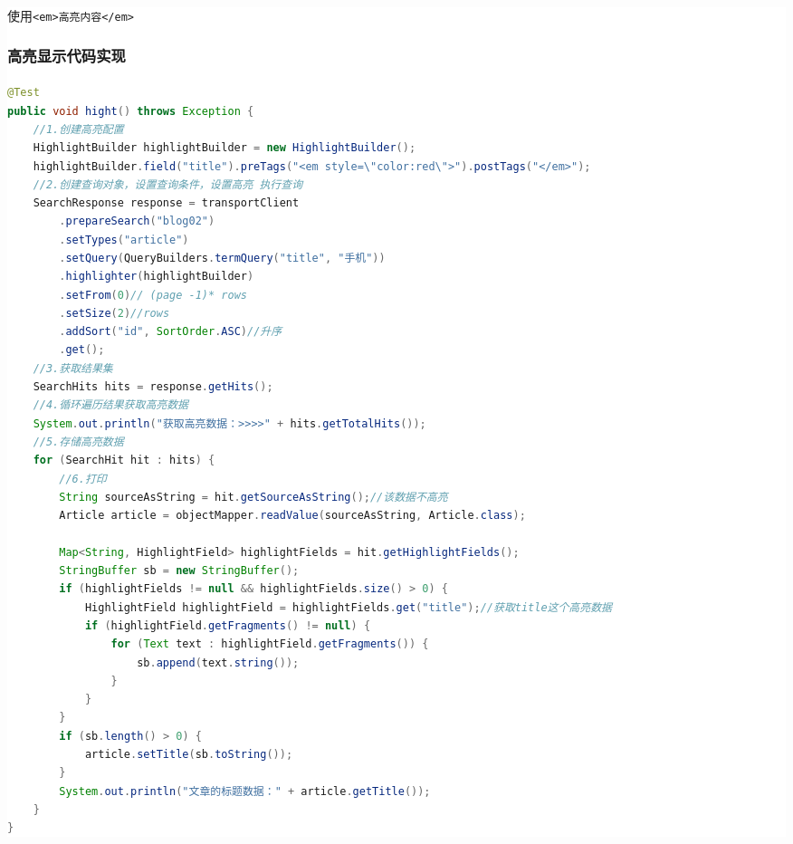 使用`<em>高亮内容</em>` 

### 高亮显示代码实现

```java
@Test
public void hight() throws Exception {
    //1.创建高亮配置
    HighlightBuilder highlightBuilder = new HighlightBuilder();
    highlightBuilder.field("title").preTags("<em style=\"color:red\">").postTags("</em>");
    //2.创建查询对象，设置查询条件，设置高亮 执行查询
    SearchResponse response = transportClient
        .prepareSearch("blog02")
        .setTypes("article")
        .setQuery(QueryBuilders.termQuery("title", "手机"))
        .highlighter(highlightBuilder)
        .setFrom(0)// (page -1)* rows
        .setSize(2)//rows
        .addSort("id", SortOrder.ASC)//升序
        .get();
    //3.获取结果集
    SearchHits hits = response.getHits();
    //4.循环遍历结果获取高亮数据
    System.out.println("获取高亮数据：>>>>" + hits.getTotalHits());
    //5.存储高亮数据
    for (SearchHit hit : hits) {
        //6.打印
        String sourceAsString = hit.getSourceAsString();//该数据不高亮
        Article article = objectMapper.readValue(sourceAsString, Article.class);

        Map<String, HighlightField> highlightFields = hit.getHighlightFields();
        StringBuffer sb = new StringBuffer();
        if (highlightFields != null && highlightFields.size() > 0) {
            HighlightField highlightField = highlightFields.get("title");//获取title这个高亮数据
            if (highlightField.getFragments() != null) {
                for (Text text : highlightField.getFragments()) {
                    sb.append(text.string());
                }
            }
        }
        if (sb.length() > 0) {
            article.setTitle(sb.toString());
        }
        System.out.println("文章的标题数据：" + article.getTitle());
    }
}
```




